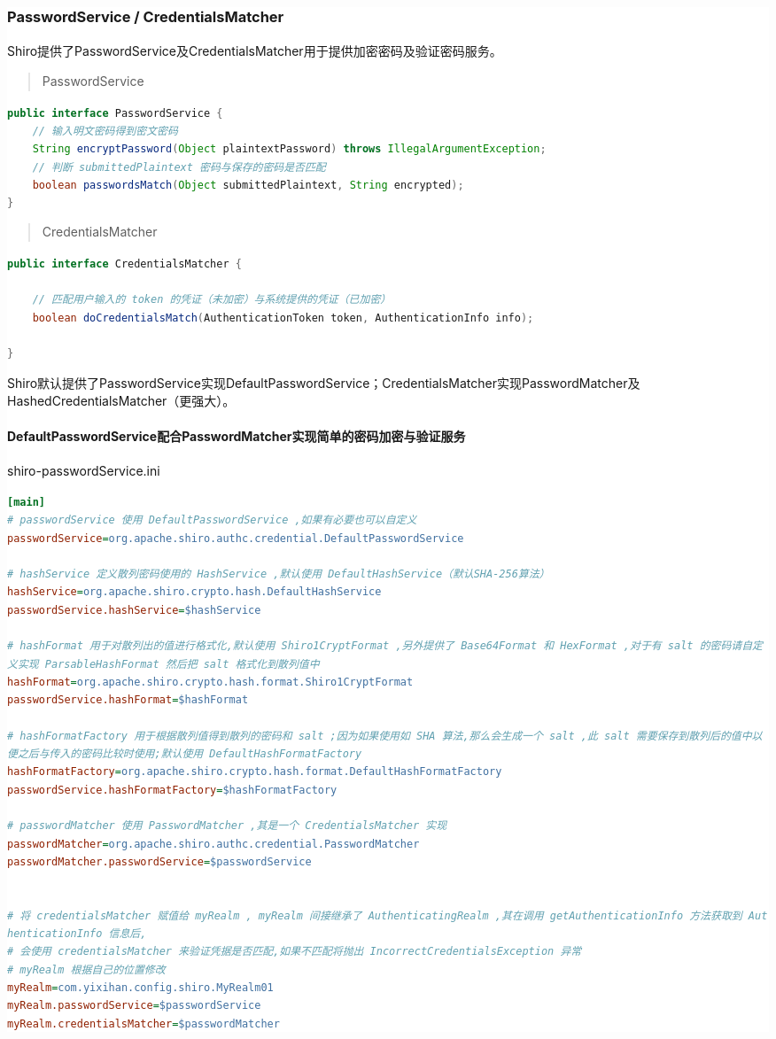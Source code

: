 
### PasswordService / CredentialsMatcher

Shiro提供了PasswordService及CredentialsMatcher用于提供加密密码及验证密码服务。



> PasswordService

```java
public interface PasswordService {
    // 输入明文密码得到密文密码  
    String encryptPassword(Object plaintextPassword) throws IllegalArgumentException;
    // 判断 submittedPlaintext 密码与保存的密码是否匹配
    boolean passwordsMatch(Object submittedPlaintext, String encrypted);
}
```



> CredentialsMatcher

```java
public interface CredentialsMatcher {

  	// 匹配用户输入的 token 的凭证（未加密）与系统提供的凭证（已加密）  
    boolean doCredentialsMatch(AuthenticationToken token, AuthenticationInfo info);

}
```

Shiro默认提供了PasswordService实现DefaultPasswordService；CredentialsMatcher实现PasswordMatcher及HashedCredentialsMatcher（更强大）。



#### DefaultPasswordService配合PasswordMatcher实现简单的密码加密与验证服务

shiro-passwordService.ini

```ini
[main]
# passwordService 使用 DefaultPasswordService ,如果有必要也可以自定义
passwordService=org.apache.shiro.authc.credential.DefaultPasswordService

# hashService 定义散列密码使用的 HashService ,默认使用 DefaultHashService（默认SHA-256算法）
hashService=org.apache.shiro.crypto.hash.DefaultHashService
passwordService.hashService=$hashService

# hashFormat 用于对散列出的值进行格式化,默认使用 Shiro1CryptFormat ,另外提供了 Base64Format 和 HexFormat ,对于有 salt 的密码请自定义实现 ParsableHashFormat 然后把 salt 格式化到散列值中
hashFormat=org.apache.shiro.crypto.hash.format.Shiro1CryptFormat
passwordService.hashFormat=$hashFormat

# hashFormatFactory 用于根据散列值得到散列的密码和 salt ;因为如果使用如 SHA 算法,那么会生成一个 salt ,此 salt 需要保存到散列后的值中以便之后与传入的密码比较时使用;默认使用 DefaultHashFormatFactory
hashFormatFactory=org.apache.shiro.crypto.hash.format.DefaultHashFormatFactory
passwordService.hashFormatFactory=$hashFormatFactory

# passwordMatcher 使用 PasswordMatcher ,其是一个 CredentialsMatcher 实现
passwordMatcher=org.apache.shiro.authc.credential.PasswordMatcher
passwordMatcher.passwordService=$passwordService


# 将 credentialsMatcher 赋值给 myRealm , myRealm 间接继承了 AuthenticatingRealm ,其在调用 getAuthenticationInfo 方法获取到 AuthenticationInfo 信息后,
# 会使用 credentialsMatcher 来验证凭据是否匹配,如果不匹配将抛出 IncorrectCredentialsException 异常
# myRealm 根据自己的位置修改
myRealm=com.yixihan.config.shiro.MyRealm01
myRealm.passwordService=$passwordService
myRealm.credentialsMatcher=$passwordMatcher
```